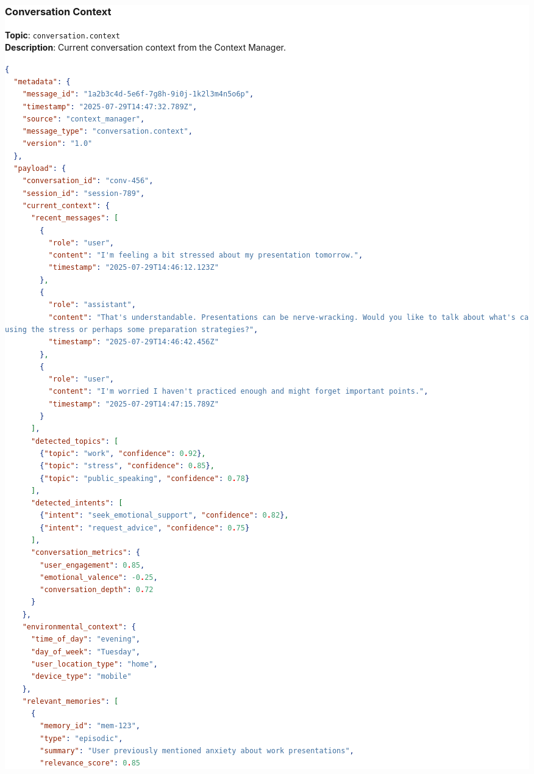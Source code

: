 
### Conversation Context

**Topic**: `conversation.context`  
**Description**: Current conversation context from the Context Manager.

```json
{
  "metadata": {
    "message_id": "1a2b3c4d-5e6f-7g8h-9i0j-1k2l3m4n5o6p",
    "timestamp": "2025-07-29T14:47:32.789Z",
    "source": "context_manager",
    "message_type": "conversation.context",
    "version": "1.0"
  },
  "payload": {
    "conversation_id": "conv-456",
    "session_id": "session-789",
    "current_context": {
      "recent_messages": [
        {
          "role": "user",
          "content": "I'm feeling a bit stressed about my presentation tomorrow.",
          "timestamp": "2025-07-29T14:46:12.123Z"
        },
        {
          "role": "assistant",
          "content": "That's understandable. Presentations can be nerve-wracking. Would you like to talk about what's causing the stress or perhaps some preparation strategies?",
          "timestamp": "2025-07-29T14:46:42.456Z"
        },
        {
          "role": "user",
          "content": "I'm worried I haven't practiced enough and might forget important points.",
          "timestamp": "2025-07-29T14:47:15.789Z"
        }
      ],
      "detected_topics": [
        {"topic": "work", "confidence": 0.92},
        {"topic": "stress", "confidence": 0.85},
        {"topic": "public_speaking", "confidence": 0.78}
      ],
      "detected_intents": [
        {"intent": "seek_emotional_support", "confidence": 0.82},
        {"intent": "request_advice", "confidence": 0.75}
      ],
      "conversation_metrics": {
        "user_engagement": 0.85,
        "emotional_valence": -0.25,
        "conversation_depth": 0.72
      }
    },
    "environmental_context": {
      "time_of_day": "evening",
      "day_of_week": "Tuesday",
      "user_location_type": "home",
      "device_type": "mobile"
    },
    "relevant_memories": [
      {
        "memory_id": "mem-123",
        "type": "episodic",
        "summary": "User previously mentioned anxiety about work presentations",
        "relevance_score": 0.85
```
